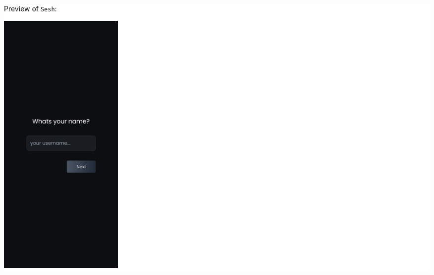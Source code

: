 Preview of `Sesh`:


  <a href="https://github.com/ZeroxyDev/Random-Chat-App">
    <img src="/src/assets/preview/setUsername.png" alt="Logo" height="500">
  </a>
    <a href="https://github.com/ZeroxyDev/Random-Chat-App">